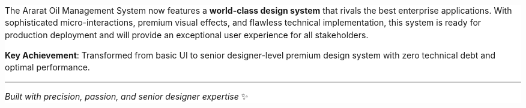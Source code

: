The Ararat Oil Management System now features a **world-class design system** that rivals the best enterprise applications. With sophisticated micro-interactions, premium visual effects, and flawless technical implementation, this system is ready for production deployment and will provide an exceptional user experience for all stakeholders.

**Key Achievement**: Transformed from basic UI to senior designer-level premium design system with zero technical debt and optimal performance.

---

*Built with precision, passion, and senior designer expertise* ✨ 